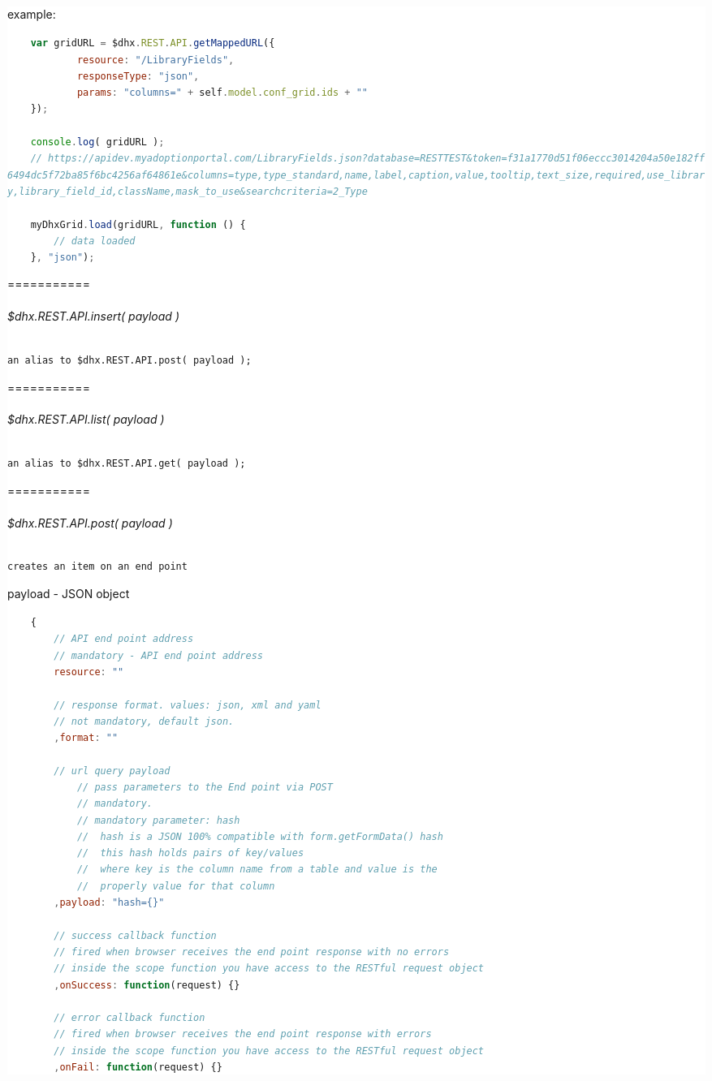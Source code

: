 example:

```javascript
	var gridURL = $dhx.REST.API.getMappedURL({
	        resource: "/LibraryFields",
	        responseType: "json",
	        params: "columns=" + self.model.conf_grid.ids + ""
	});

	console.log( gridURL );
	// https://apidev.myadoptionportal.com/LibraryFields.json?database=RESTTEST&token=f31a1770d51f06eccc3014204a50e182ff6494dc5f72ba85f6bc4256af64861e&columns=type,type_standard,name,label,caption,value,tooltip,text_size,required,use_library,library_field_id,className,mask_to_use&searchcriteria=2_Type

	myDhxGrid.load(gridURL, function () {
		// data loaded
	}, "json");
```

===========

###### *$dhx.REST.API.insert( payload )*

	an alias to $dhx.REST.API.post( payload );

===========

###### *$dhx.REST.API.list( payload )*

	an alias to $dhx.REST.API.get( payload );

===========

###### *$dhx.REST.API.post( payload )*

	creates an item on an end point

payload - JSON object

```javascript
	{
		// API end point address
		// mandatory - API end point address
		resource: ""

		// response format. values: json, xml and yaml
		// not mandatory, default json.
		,format: ""

		// url query payload
	       	// pass parameters to the End point via POST
	       	// mandatory.
	       	// mandatory parameter: hash
	       	//	hash is a JSON 100% compatible with form.getFormData() hash
	       	//	this hash holds pairs of key/values
	       	//	where key is the column name from a table and value is the
	       	//	properly value for that column
		,payload: "hash={}"

		// success callback function
		// fired when browser receives the end point response with no errors
		// inside the scope function you have access to the RESTful request object
		,onSuccess: function(request) {}

		// error callback function
		// fired when browser receives the end point response with errors
		// inside the scope function you have access to the RESTful request object
		,onFail: function(request) {}
```